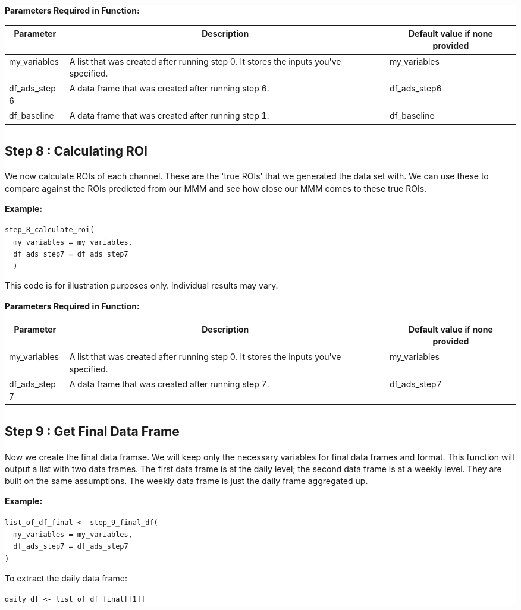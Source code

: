 **Parameters Required in Function:**

| Parameter    | Description                                                                          | Default value if none provided |
|--------------|--------------------------------------------------------------------------------------|--------------------------------|
| my_variables | A list that was created after running step 0. It stores the inputs you've specified. | my_variables                   |
| df_ads_step6 | A data frame that was created after running step 6.                                  | df_ads_step6                   |
| df_baseline  | A data frame that was created after running step 1.                                  | df_baseline                    |


## Step 8 : Calculating ROI


We now calculate ROIs of each channel. These are the 'true ROIs' that we generated the data set with. We can use these to compare against the ROIs predicted from our MMM and see how close our MMM comes to these true ROIs.

**Example:**

```
step_8_calculate_roi(
  my_variables = my_variables,
  df_ads_step7 = df_ads_step7
  )
```
This code is for illustration purposes only. Individual results may vary.

**Parameters Required in Function:**

| Parameter    | Description                                                                          | Default value if none provided |
|--------------|--------------------------------------------------------------------------------------|--------------------------------|
| my_variables | A list that was created after running step 0. It stores the inputs you've specified. | my_variables                   |
| df_ads_step7 | A data frame that was created after running step 7.                                  | df_ads_step7                   |

## Step 9 : Get Final Data Frame

Now we create the final data framse. We will keep only the necessary variables for final data frames and format. This function will output a list with two data frames. The first data frame is at the daily level; the second data frame is at a weekly level. They are built on the same assumptions. The weekly data frame is just the daily frame aggregated up. 

**Example:**

```
list_of_df_final <- step_9_final_df(
  my_variables = my_variables,
  df_ads_step7 = df_ads_step7
)

```

To extract the daily data frame: 
```
daily_df <- list_of_df_final[[1]]
```
